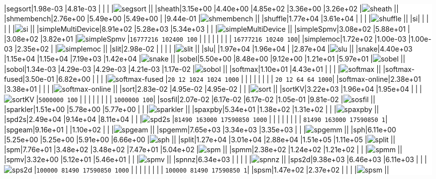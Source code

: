 |segsort|1.98e-03 |4.81e-03 | | | |![segsort](IMSTD/segsort.svg) ||
|sheath|3.15e+00 |4.40e+00 |4.85e+02 |3.36e+00 |3.26e+02 |![sheath](IMSTD/sheath.svg) ||
|shmembench|2.76e+00 |5.49e+00 |5.49e+00 | |9.44e-01 |![shmembench](IMSTD/shmembench.svg) ||
|shuffle|1.77e+04 |3.61e+04 | | | |![shuffle](IMSTD/shuffle.svg) ||
|si| | | | | |![si](IMSTD/si.svg) ||
|simpleMultiDevice|8.91e+02 |5.28e+03 |5.34e+03 | | |![simpleMultiDevice](IMSTD/simpleMultiDevice.svg) ||
|simpleSpmv|3.08e+02 |5.88e+01 | |3.08e+02 |3.82e+01 |![simpleSpmv](IMSTD/simpleSpmv.svg) |`16777216 102400 100`
 | | | | | | | | `16777216 10240 100`|
|simplemoc|1.72e+02 |1.00e-03 |1.00e-03 |2.35e+02 | |![simplemoc](IMSTD/simplemoc.svg) ||
|slit|2.98e-02 | | | | |![slit](IMSTD/slit.svg) ||
|slu| |1.97e+04 |1.96e+04 | |2.87e+04 |![slu](IMSTD/slu.svg) ||
|snake|4.40e+03 |1.15e+04 |1.15e+04 |7.19e+03 |1.42e+04 |![snake](IMSTD/snake.svg) ||
|sobel|5.50e+00 |8.48e+00 |9.12e+00 |1.21e+01 |5.97e+01 |![sobel](IMSTD/sobel.svg) ||
|sobol|1.34e-03 |4.29e-03 |4.29e-03 |4.21e-03 |1.17e-02 |![sobol](IMSTD/sobol.svg) ||
|softmax|1.10e+01 |4.43e+01 | | | |![softmax](IMSTD/softmax.svg) ||
|softmax-fused|3.50e-01 |6.82e+00 | | | |![softmax-fused](IMSTD/softmax-fused.svg) |`20 12 1024 1024 1000`
 | | | | | | | | `20 12 64 64 1000`|
|softmax-online|2.38e+01 |3.38e+01 | | | |![softmax-online](IMSTD/softmax-online.svg) ||
|sort|2.83e-02 |4.95e-02 |4.95e-02 | | |![sort](IMSTD/sort.svg) ||
|sortKV|3.22e+03 |1.96e+04 |1.95e+04 | | |![sortKV](IMSTD/sortKV.svg) |`5000000 100`
 | | | | | | | | `1000000 100`|
|sosfil|2.07e-02 |6.17e-02 |6.17e-02 |1.05e-01 |9.81e-02 |![sosfil](IMSTD/sosfil.svg) ||
|sparkler|1.51e+00 |5.78e+00 |5.77e+00 | | |![sparkler](IMSTD/sparkler.svg) ||
|spaxpby|5.34e+01 |1.38e+02 |1.31e+02 | | |![spaxpby](IMSTD/spaxpby.svg) ||
|spd2s|2.49e+04 |9.14e+04 |8.11e+04 | | |![spd2s](IMSTD/spd2s.svg) |`81490 163000 17590850 1000`
 | | | | | | | | `81490 163000 17590850 1`|
|spgeam|9.16e+01 | |1.10e+02 | | |![spgeam](IMSTD/spgeam.svg) ||
|spgemm|7.65e+03 |3.34e+03 |3.35e+03 | | |![spgemm](IMSTD/spgemm.svg) ||
|sph|6.11e+00 |5.25e+00 |5.25e+00 |5.91e+00 |6.66e+00 |![sph](IMSTD/sph.svg) ||
|split|1.27e+04 |3.01e+04 |2.88e+04 |1.51e+05 |1.11e+05 |![split](IMSTD/split.svg) ||
|spm|7.76e+01 |3.48e+02 |3.48e+02 |7.47e+01 |5.04e+02 |![spm](IMSTD/spm.svg) ||
|spmm|2.38e+02 |1.24e+02 |1.21e+02 | | |![spmm](IMSTD/spmm.svg) ||
|spmv|3.32e+00 |5.12e+01 |5.46e+01 | | |![spmv](IMSTD/spmv.svg) ||
|spnnz|6.34e+03 | | | | |![spnnz](IMSTD/spnnz.svg) ||
|sps2d|9.38e+03 |6.46e+03 |6.11e+03 | | |![sps2d](IMSTD/sps2d.svg) |`100000 81490 17590850 1000`
 | | | | | | | | `100000 81490 17590850 1`|
|spsm|1.47e+02 |2.37e+02 | | | |![spsm](IMSTD/spsm.svg) ||